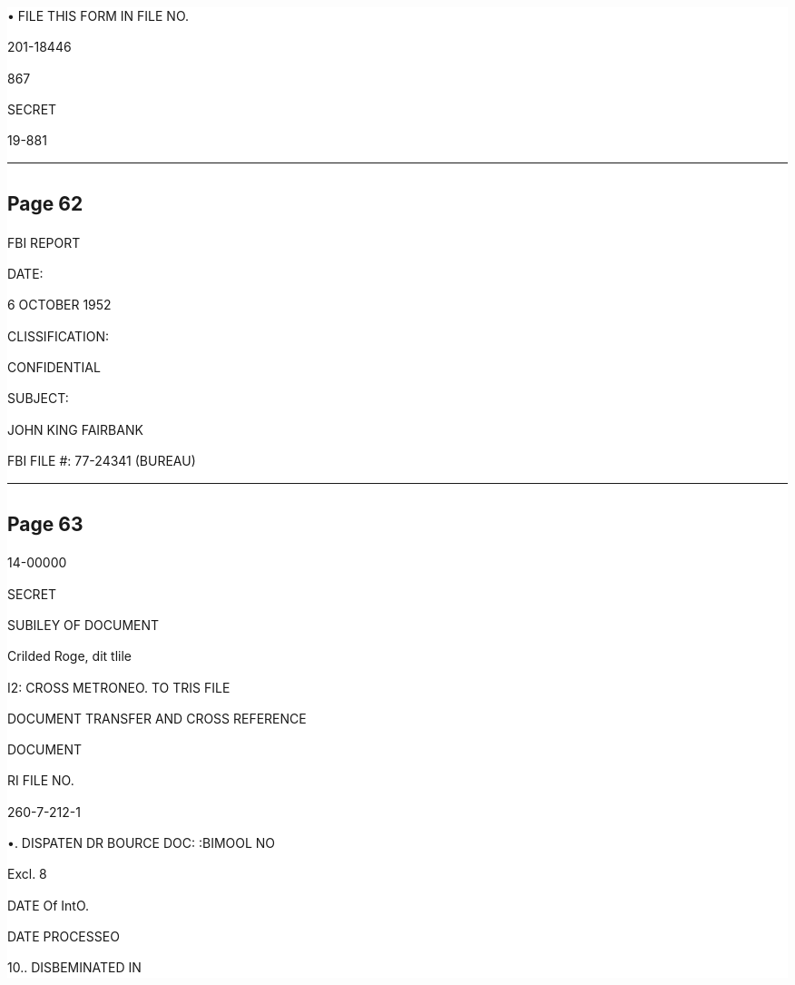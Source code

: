 • FILE THIS FORM IN FILE NO.

201-18446

867

SECRET

19-881

---

## Page 62

FBI REPORT

DATE:

6 OCTOBER 1952

CLISSIFICATION:

CONFIDENTIAL

SUBJECT:

JOHN KING FAIRBANK

FBI FILE #: 77-24341 (BUREAU)

---

## Page 63

14-00000

SECRET

SUBILEY OF DOCUMENT

Crilded Roge, dit tlile

I2: CROSS METRONEO. TO TRIS FILE

DOCUMENT TRANSFER AND CROSS REFERENCE

DOCUMENT

RI FILE NO.

260-7-212-1

•. DISPATEN DR BOURCE DOC: :BIMOOL NO

Excl. 8

DATE Of IntO.

DATE PROCESSEO

10.. DISBEMINATED IN
